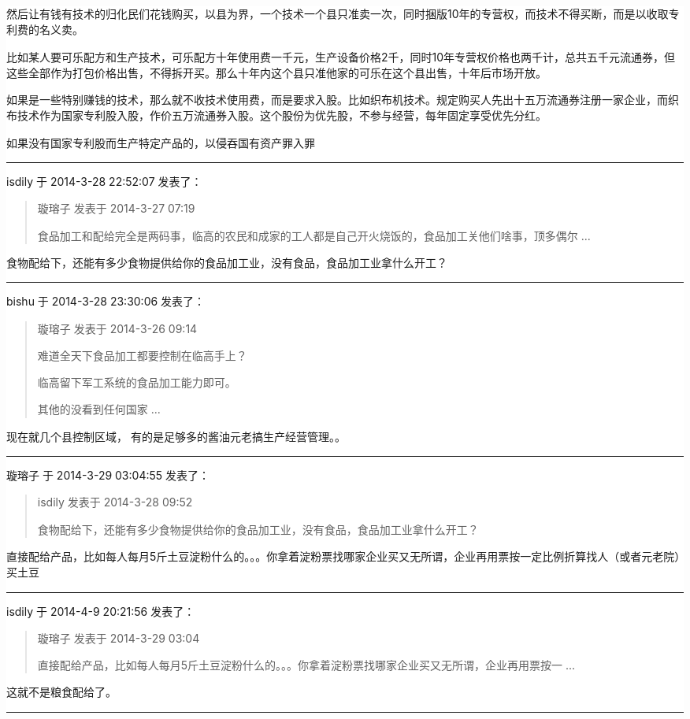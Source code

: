 然后让有钱有技术的归化民们花钱购买，以县为界，一个技术一个县只准卖一次，同时捆版10年的专营权，而技术不得买断，而是以收取专利费的名义卖。

比如某人要可乐配方和生产技术，可乐配方十年使用费一千元，生产设备价格2千，同时10年专营权价格也两千计，总共五千元流通券，但这些全部作为打包价格出售，不得拆开买。那么十年内这个县只准他家的可乐在这个县出售，十年后市场开放。

如果是一些特别赚钱的技术，那么就不收技术使用费，而是要求入股。比如织布机技术。规定购买人先出十五万流通券注册一家企业，而织布技术作为国家专利股入股，作价五万流通券入股。这个股份为优先股，不参与经营，每年固定享受优先分红。

如果没有国家专利股而生产特定产品的，以侵吞国有资产罪入罪

---------

isdily 于 2014-3-28 22:52:07 发表了：

> 璇瑢子 发表于 2014-3-27 07:19
> 
> 食品加工和配给完全是两码事，临高的农民和成家的工人都是自己开火烧饭的，食品加工关他们啥事，顶多偶尔 ...



食物配给下，还能有多少食物提供给你的食品加工业，没有食品，食品加工业拿什么开工？

---------

bishu 于 2014-3-28 23:30:06 发表了：

> 璇瑢子 发表于 2014-3-26 09:14
> 
> 难道全天下食品加工都要控制在临高手上？
> 
> 临高留下军工系统的食品加工能力即可。
> 
> 其他的没看到任何国家 ...



现在就几个县控制区域， 有的是足够多的酱油元老搞生产经营管理。。

---------

璇瑢子 于 2014-3-29 03:04:55 发表了：

> isdily 发表于 2014-3-28 09:52
> 
> 食物配给下，还能有多少食物提供给你的食品加工业，没有食品，食品加工业拿什么开工？



直接配给产品，比如每人每月5斤土豆淀粉什么的。。。你拿着淀粉票找哪家企业买又无所谓，企业再用票按一定比例折算找人（或者元老院）买土豆

---------

isdily 于 2014-4-9 20:21:56 发表了：

> 璇瑢子 发表于 2014-3-29 03:04
> 
> 直接配给产品，比如每人每月5斤土豆淀粉什么的。。。你拿着淀粉票找哪家企业买又无所谓，企业再用票按一 ...



这就不是粮食配给了。

---------

